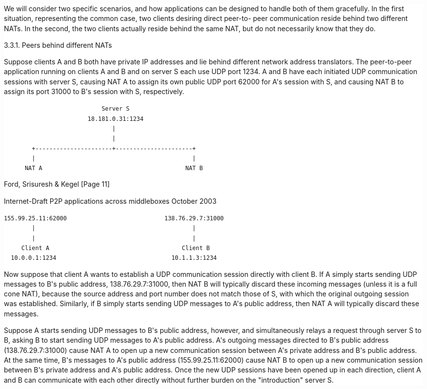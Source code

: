    We will consider two specific scenarios, and how applications can be
   designed to handle both of them gracefully.  In the first situation,
   representing the common case, two clients desiring direct peer-to-
   peer communication reside behind two different NATs.  In the second,
   the two clients actually reside behind the same NAT, but do not
   necessarily know that they do.

3.3.1. Peers behind different NATs

   Suppose clients A and B both have private IP addresses and lie behind
   different network address translators.  The peer-to-peer application
   running on clients A and B and on server S each use UDP port 1234.  A
   and B have each initiated UDP communication sessions with server S,
   causing NAT A to assign its own public UDP port 62000 for A's session
   with S, and causing NAT B to assign its port 31000 to B's session
   with S, respectively.

                                Server S
                            18.181.0.31:1234
                                   |
                                   |
            +----------------------+----------------------+
            |                                             |
          NAT A                                         NAT B



Ford, Srisuresh & Kegel                                        [Page 11]

Internet-Draft     P2P applications across middleboxes      October 2003


    155.99.25.11:62000                            138.76.29.7:31000
            |                                             |
            |                                             |
         Client A                                      Client B
      10.0.0.1:1234                                 10.1.1.3:1234

   Now suppose that client A wants to establish a UDP communication
   session directly with client B.  If A simply starts sending UDP
   messages to B's public address, 138.76.29.7:31000, then NAT B will
   typically discard these incoming messages (unless it is a full cone
   NAT), because the source address and port number does not match those
   of S, with which the original outgoing session was established.
   Similarly, if B simply starts sending UDP messages to A's public
   address, then NAT A will typically discard these messages.

   Suppose A starts sending UDP messages to B's public address, however,
   and simultaneously relays a request through server S to B, asking B
   to start sending UDP messages to A's public address.  A's outgoing
   messages directed to B's public address (138.76.29.7:31000) cause NAT
   A to open up a new communication session between A's private address
   and B's public address.  At the same time, B's messages to A's public
   address (155.99.25.11:62000) cause NAT B to open up a new
   communication session between B's private address and A's public
   address.  Once the new UDP sessions have been opened up in each
   direction, client A and B can communicate with each other directly
   without further burden on the "introduction" server S.
